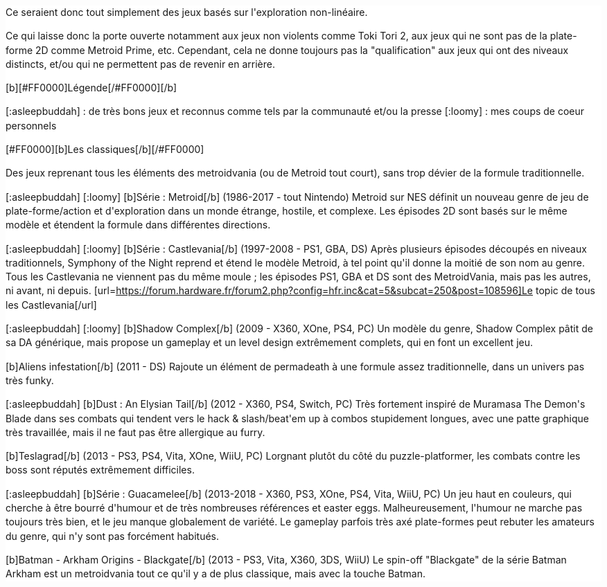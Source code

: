 Ce seraient donc tout simplement des jeux basés sur l'exploration non-linéaire.

Ce qui laisse donc la porte ouverte notamment aux jeux non violents comme Toki Tori 2, aux jeux qui ne sont pas de la plate-forme 2D comme Metroid Prime, etc.
Cependant, cela ne donne toujours pas la "qualification" aux jeux qui ont des niveaux distincts, et/ou qui ne permettent pas de revenir en arrière.



[b][#FF0000]Légende[/#FF0000][/b]

[:asleepbuddah] : de très bons jeux et reconnus comme tels par la communauté et/ou la presse
[:loomy] : mes coups de coeur personnels



[#FF0000][b]Les classiques[/b][/#FF0000]

Des jeux reprenant tous les éléments des metroidvania (ou de Metroid tout court), sans trop dévier de la formule traditionnelle.


[:asleepbuddah] [:loomy] [b]Série : Metroid[/b] (1986-2017 - tout Nintendo)
Metroid sur NES définit un nouveau genre de jeu de plate-forme/action et d'exploration dans un monde étrange, hostile, et complexe. Les épisodes 2D sont basés sur le même modèle et étendent la formule dans différentes directions.

[:asleepbuddah] [:loomy] [b]Série : Castlevania[/b] (1997-2008 - PS1, GBA, DS)
Après plusieurs épisodes découpés en niveaux traditionnels, Symphony of the Night reprend et étend le modèle Metroid, à tel point qu'il donne la moitié de son nom au genre.
Tous les Castlevania ne viennent pas du même moule ; les épisodes PS1, GBA et DS sont des MetroidVania, mais pas les autres, ni avant, ni depuis.
[url=https://forum.hardware.fr/forum2.php?config=hfr.inc&cat=5&subcat=250&post=108596]Le topic de tous les Castlevania[/url]

[:asleepbuddah] [:loomy] [b]Shadow Complex[/b] (2009 - X360, XOne, PS4, PC)
Un modèle du genre, Shadow Complex pâtit de sa DA générique, mais propose un gameplay et un level design extrêmement complets, qui en font un excellent jeu.

[b]Aliens infestation[/b] (2011 - DS)
Rajoute un élément de permadeath à une formule assez traditionnelle, dans un univers pas très funky.

[:asleepbuddah] [b]Dust : An Elysian Tail[/b] (2012 - X360, PS4, Switch, PC)
Très fortement inspiré de Muramasa The Demon's Blade dans ses combats qui tendent vers le hack & slash/beat'em up à combos stupidement longues, avec une patte graphique très travaillée, mais il ne faut pas être allergique au furry.

[b]Teslagrad[/b] (2013 - PS3, PS4, Vita, XOne, WiiU, PC)
Lorgnant plutôt du côté du puzzle-platformer, les combats contre les boss sont réputés extrêmement difficiles.

[:asleepbuddah] [b]Série : Guacamelee[/b] (2013-2018 - X360, PS3, XOne, PS4, Vita, WiiU, PC)
Un jeu haut en couleurs, qui cherche à être bourré d'humour et de très nombreuses références et easter eggs. Malheureusement, l'humour ne marche pas toujours très bien, et le jeu manque globalement de variété. Le gameplay parfois très axé plate-formes peut rebuter les amateurs du genre, qui n'y sont pas forcément habitués.

[b]Batman - Arkham Origins - Blackgate[/b] (2013 - PS3, Vita, X360, 3DS, WiiU)
Le spin-off "Blackgate" de la série Batman Arkham est un metroidvania tout ce qu'il y a de plus classique, mais avec la touche Batman.
